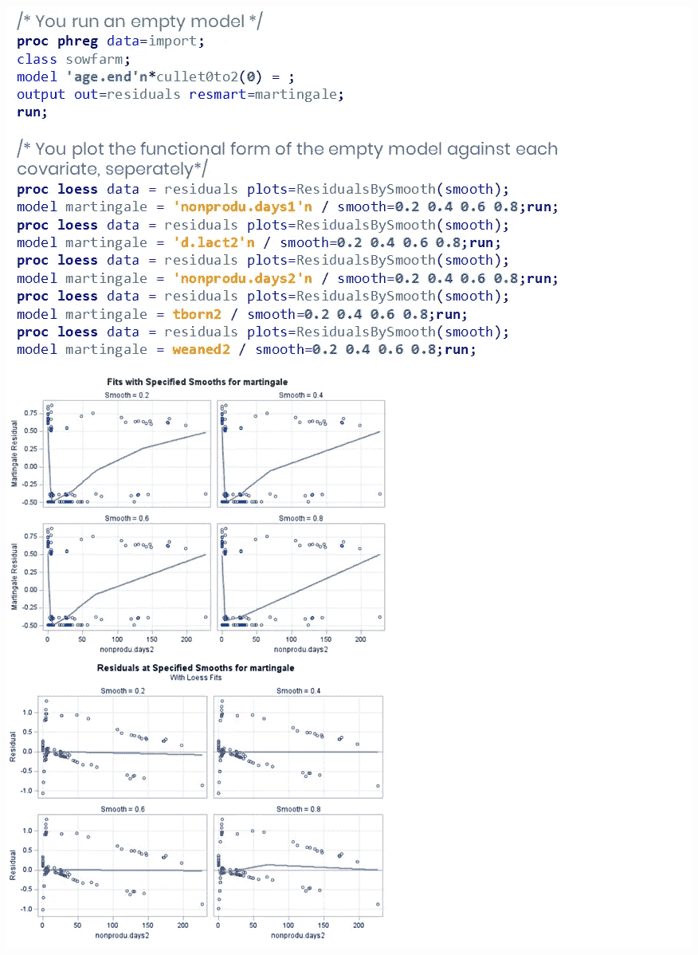 ![](img/b183de0817eb4ce0ed7f85daed0a9cfc.png)![](img/b4b30e1494cfb3f824a2bc9ae5c89afb.png)![](img/251cc6fec4d2a20f6f27a7c1ec6b6ead.png)![](img/e8d0f57d3a51b05316eb3f2453aa083d.png)
